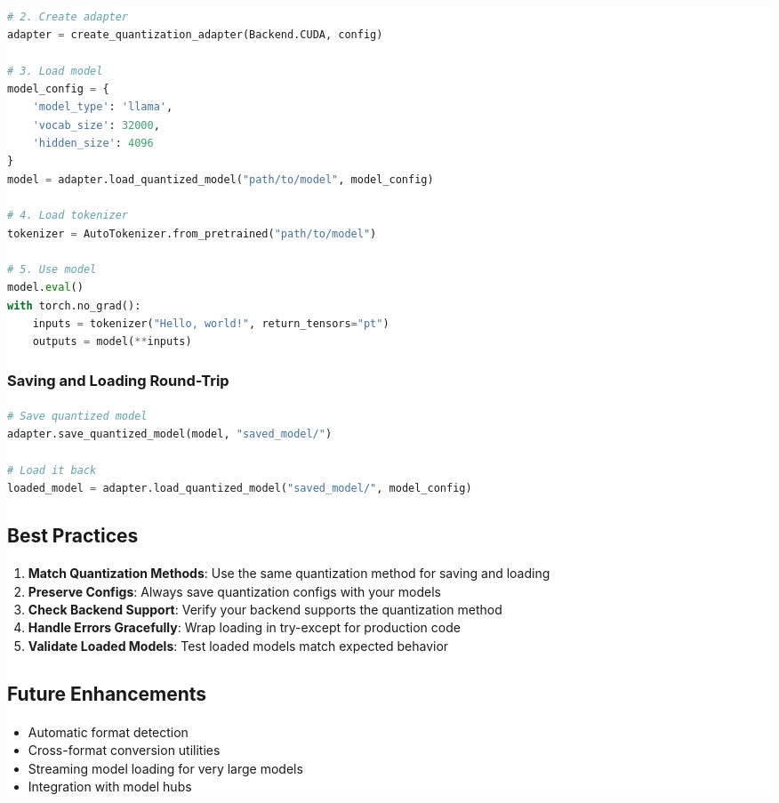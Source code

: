 ```python
# 2. Create adapter
adapter = create_quantization_adapter(Backend.CUDA, config)

# 3. Load model
model_config = {
    'model_type': 'llama',
    'vocab_size': 32000,
    'hidden_size': 4096
}
model = adapter.load_quantized_model("path/to/model", model_config)

# 4. Load tokenizer
tokenizer = AutoTokenizer.from_pretrained("path/to/model")

# 5. Use model
model.eval()
with torch.no_grad():
    inputs = tokenizer("Hello, world!", return_tensors="pt")
    outputs = model(**inputs)
```

### Saving and Loading Round-Trip

```python
# Save quantized model
adapter.save_quantized_model(model, "saved_model/")

# Load it back
loaded_model = adapter.load_quantized_model("saved_model/", model_config)
```

## Best Practices

1. **Match Quantization Methods**: Use the same quantization method for saving and loading
2. **Preserve Configs**: Always save quantization configs with your models
3. **Check Backend Support**: Verify your backend supports the quantization method
4. **Handle Errors Gracefully**: Wrap loading in try-except for production code
5. **Validate Loaded Models**: Test loaded models match expected behavior

## Future Enhancements

- Automatic format detection
- Cross-format conversion utilities
- Streaming model loading for very large models
- Integration with model hubs